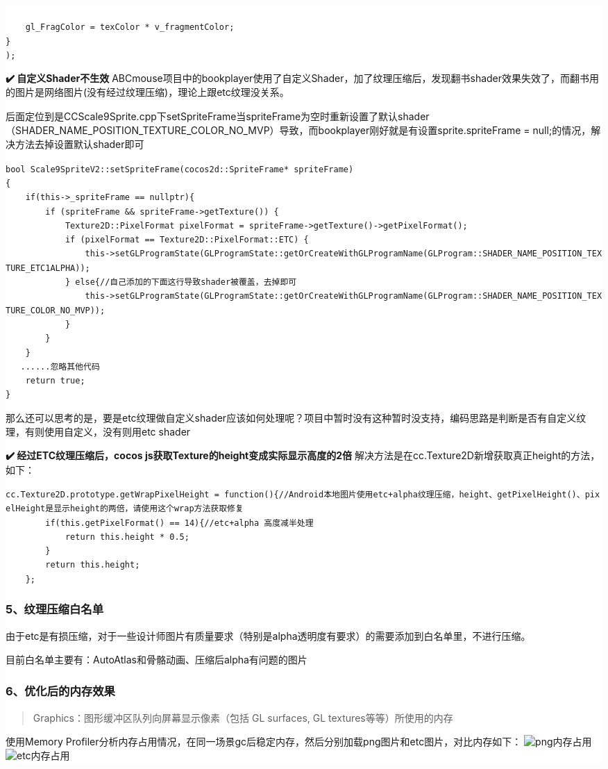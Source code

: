 ```

    gl_FragColor = texColor * v_fragmentColor;
}
);
```

**✔️ 自定义Shader不生效**
 ABCmouse项目中的bookplayer使用了自定义Shader，加了纹理压缩后，发现翻书shader效果失效了，而翻书用的图片是网络图片(没有经过纹理压缩)，理论上跟etc纹理没关系。

后面定位到是CCScale9Sprite.cpp下setSpriteFrame当spriteFrame为空时重新设置了默认shader（SHADER_NAME_POSITION_TEXTURE_COLOR_NO_MVP）导致，而bookplayer刚好就是有设置sprite.spriteFrame = null;的情况，解决方法去掉设置默认shader即可
```
bool Scale9SpriteV2::setSpriteFrame(cocos2d::SpriteFrame* spriteFrame)
{
    if(this->_spriteFrame == nullptr){
        if (spriteFrame && spriteFrame->getTexture()) {
            Texture2D::PixelFormat pixelFormat = spriteFrame->getTexture()->getPixelFormat();
            if (pixelFormat == Texture2D::PixelFormat::ETC) {
                this->setGLProgramState(GLProgramState::getOrCreateWithGLProgramName(GLProgram::SHADER_NAME_POSITION_TEXTURE_ETC1ALPHA));
            } else{//自己添加的下面这行导致shader被覆盖，去掉即可
                this->setGLProgramState(GLProgramState::getOrCreateWithGLProgramName(GLProgram::SHADER_NAME_POSITION_TEXTURE_COLOR_NO_MVP));
            }
        }
    }
   ......忽略其他代码
    return true;
}
```
那么还可以思考的是，要是etc纹理做自定义shader应该如何处理呢？项目中暂时没有这种暂时没支持，编码思路是判断是否有自定义纹理，有则使用自定义，没有则用etc shader

**✔️ 经过ETC纹理压缩后，cocos js获取Texture的height变成实际显示高度的2倍**
解决方法是在cc.Texture2D新增获取真正height的方法，如下：
```
cc.Texture2D.prototype.getWrapPixelHeight = function(){//Android本地图片使用etc+alpha纹理压缩，height、getPixelHeight()、pixelHeight是显示height的两倍，请使用这个wrap方法获取修复
        if(this.getPixelFormat() == 14){//etc+alpha 高度减半处理
            return this.height * 0.5;
        }
        return this.height;
    };
```

### 5、纹理压缩白名单
由于etc是有损压缩，对于一些设计师图片有质量要求（特别是alpha透明度有要求）的需要添加到白名单里，不进行压缩。

目前白名单主要有：AutoAtlas和骨骼动画、压缩后alpha有问题的图片

### 6、优化后的内存效果
> Graphics：图形缓冲区队列向屏幕显示像素（包括 GL surfaces, GL textures等等）所使用的内存

使用Memory Profiler分析内存占用情况，在同一场景gc后稳定内存，然后分别加载png图片和etc图片，对比内存如下：
![png内存占用](/images/cocos-creator-support-etc1-alpha/png_memory.png)
![etc内存占用](/images/cocos-creator-support-etc1-alpha/etc_memory.png)

